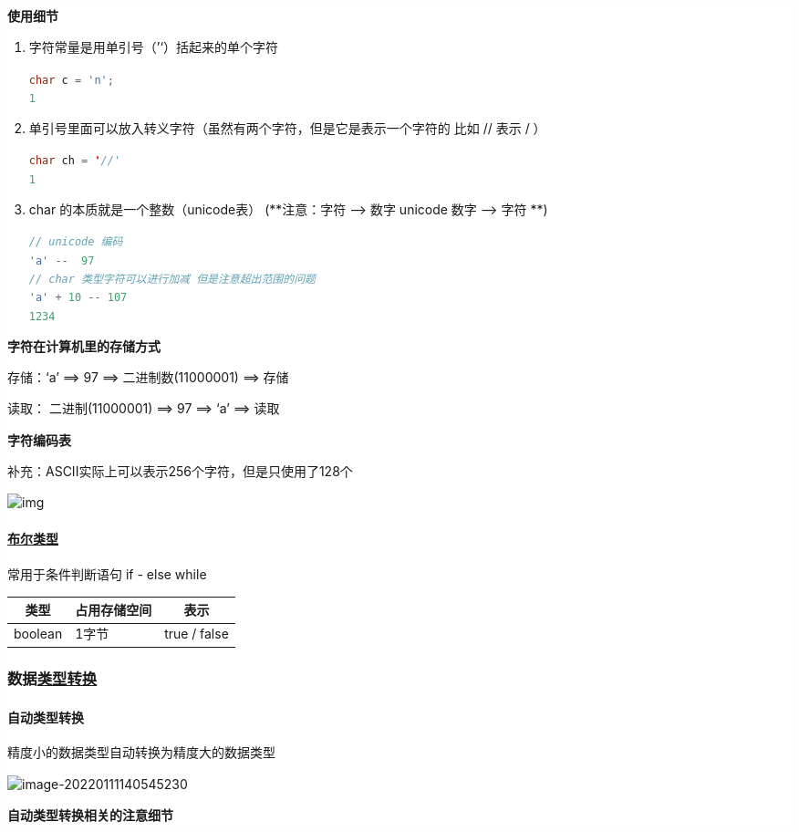 **使用细节**

1. 字符常量是用单引号（’‘）括起来的单个字符

   ```java
   char c = 'n';
   1
   ```

2. 单引号里面可以放入转义字符（虽然有两个字符，但是它是表示一个字符的 比如 // 表示 / ）

   ```java
   char ch = '//'
   1
   ```

3. char 的本质就是一个整数（unicode表） (**注意：字符 --> 数字 unicode 数字 --> 字符 **)

   ```java
   // unicode 编码
   'a' --  97
   // char 类型字符可以进行加减 但是注意超出范围的问题
   'a' + 10 -- 107
   1234
   ```

**字符在计算机里的存储方式**

存储：‘a’ ==> 97 ==> 二进制数(11000001) ==> 存储

读取： 二进制(11000001) ==> 97 ==> ‘a’ ==> 读取

**字符编码表**

补充：ASCII实际上可以表示256个字符，但是只使用了128个

![img](https://ypyun-cdn.u1n1.com/img/picgo202204162048968.png)

#### [布尔类型](https://so.csdn.net/so/search?q=布尔类型&spm=1001.2101.3001.7020)

常用于条件判断语句 if - else while

| 类型    | 占用存储空间 | 表示         |
| ------- | ------------ | ------------ |
| boolean | 1字节        | true / false |

### 数据[类型转换](https://so.csdn.net/so/search?q=类型转换&spm=1001.2101.3001.7020)

#### 自动类型转换

精度小的数据类型自动转换为精度大的数据类型

![image-20220111140545230](https://ypyun-cdn.u1n1.com/img/picgo202204162048979.png)

**自动类型转换相关的注意细节**
